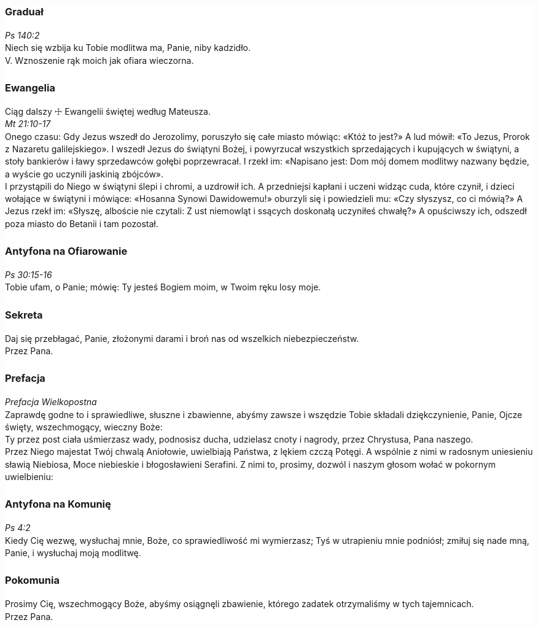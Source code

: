 
### Graduał  
*Ps 140:2*  
Niech się wzbija ku Tobie modlitwa ma, Panie, niby kadzidło.  
V. Wznoszenie rąk moich jak ofiara wieczorna.  


### Ewangelia  
Ciąg dalszy ☩ Ewangelii świętej według Mateusza.  
*Mt 21:10-17*  
Onego czasu: Gdy Jezus wszedł do Jerozolimy, poruszyło się całe miasto mówiąc: «Któż to jest?» A lud mówił: «To Jezus, Prorok z Nazaretu galilejskiego». I wszedł Jezus do świątyni Bożej, i powyrzucał wszystkich sprzedających i kupujących w świątyni, a stoły bankierów i ławy sprzedawców gołębi poprzewracał. I rzekł im: «Napisano jest: Dom mój domem modlitwy nazwany będzie, a wyście go uczynili jaskinią zbójców».  
I przystąpili do Niego w świątyni ślepi i chromi, a uzdrowił ich. A przedniejsi kapłani i uczeni widząc cuda, które czynił, i dzieci wołające w świątyni i mówiące: «Hosanna Synowi Dawidowemu!» oburzyli się i powiedzieli mu: «Czy słyszysz, co ci mówią?» A Jezus rzekł im: «Słyszę, alboście nie czytali: Z ust niemowląt i ssących doskonałą uczyniłeś chwałę?» A opuściwszy ich, odszedł poza miasto do Betanii i tam pozostał.  


### Antyfona na Ofiarowanie  
*Ps 30:15-16*  
Tobie ufam, o Panie; mówię: Ty jesteś Bogiem moim, w Twoim ręku losy moje.  


### Sekreta  
Daj się przebłagać, Panie, złożonymi darami i broń nas od wszelkich niebezpieczeństw.  
Przez Pana.  


### Prefacja  
*Prefacja Wielkopostna*  
Zaprawdę godne to i sprawiedliwe, słuszne i zbawienne, abyśmy zawsze i wszędzie Tobie składali dziękczynienie, Panie, Ojcze święty, wszechmogący, wieczny Boże:  
Ty przez post ciała uśmierzasz wady, podnosisz ducha, udzielasz cnoty i nagrody, przez Chrystusa, Pana naszego.  
Przez Niego majestat Twój chwalą Aniołowie, uwielbiają Państwa, z lękiem czczą Potęgi. A wspólnie z nimi w radosnym uniesieniu sławią Niebiosa, Moce niebieskie i błogosławieni Serafini. Z nimi to, prosimy, dozwól i naszym głosom wołać w pokornym uwielbieniu:  


### Antyfona na Komunię  
*Ps 4:2*  
Kiedy Cię wezwę, wysłuchaj mnie, Boże, co sprawiedliwość mi wymierzasz; Tyś w utrapieniu mnie podniósł; zmiłuj się nade mną, Panie, i wysłuchaj moją modlitwę.  


### Pokomunia  
Prosimy Cię, wszechmogący Boże, abyśmy osiągnęli zbawienie, którego zadatek otrzymaliśmy w tych tajemnicach.  
Przez Pana.  
